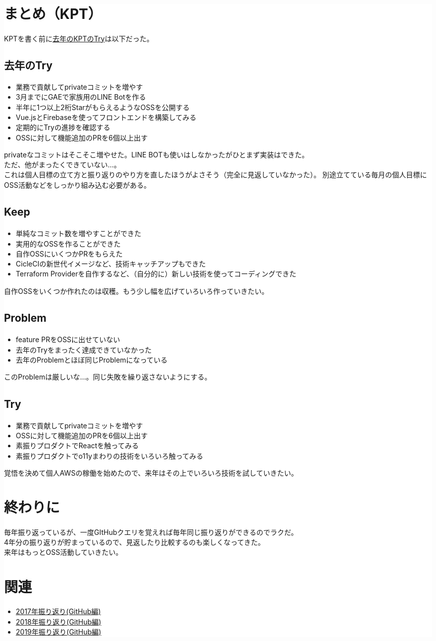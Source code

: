 
# まとめ（KPT）
KPTを書く前に[去年のKPTのTry](/2019/12/14/retrospective-on-github-2019/)は以下だった。

## 去年のTry
- 業務で貢献してprivateコミットを増やす
- 3月までにGAEで家族用のLINE Botを作る
- 半年に1つ以上2桁StarがもらえるようなOSSを公開する
- Vue.jsとFirebaseを使ってフロントエンドを構築してみる
- 定期的にTryの進捗を確認する
- OSSに対して機能追加のPRを6個以上出す

privateなコミットはそこそこ増やせた。LINE BOTも使いはしなかったがひとまず実装はできた。  
ただ、他がまったくできていない…。  
これは個人目標の立て方と振り返りのやり方を直したほうがよさそう（完全に見返していなかった）。
別途立てている毎月の個人目標にOSS活動などをしっかり組み込む必要がある。

## Keep
- 単純なコミット数を増やすことができた
- 実用的なOSSを作ることができた
- 自作OSSにいくつかPRをもらえた
- CicleCIの新世代イメージなど、技術キャッチアップもできた
- Terraform Providerを自作するなど、（自分的に）新しい技術を使ってコーディングできた

自作OSSをいくつか作れたのは収穫。もう少し幅を広げていろいろ作っていきたい。

## Problem
- feature PRをOSSに出せていない
- 去年のTryをまったく達成できていなかった
- 去年のProblemとほぼ同じProblemになっている

このProblemは厳しいな…。同じ失敗を繰り返さないようにする。

## Try
- 業務で貢献してprivateコミットを増やす
- OSSに対して機能追加のPRを6個以上出す
- 素振りプロダクトでReactを触ってみる
- 素振りプロダクトでo11yまわりの技術をいろいろ触ってみる

覚悟を決めて個人AWSの稼働を始めたので、来年はその上でいろいろ技術を試していきたい。

# 終わりに
毎年振り返っているが、一度GItHubクエリを覚えれば毎年同じ振り返りができるのでラクだ。  
4年分の振り返りが貯まっているので、見返したり比較するのも楽しくなってきた。  
来年はもっとOSS活動していきたい。


# 関連
- [2017年振り返り(GitHub編)](/2017/12/27/retrospective-on-github/)
- [2018年振り返り(GitHub編)](/2018/12/15/retrospective-on-github/)
- [2019年振り返り(GitHub編)](/2019/12/14/retrospective-on-github-2019/) 
